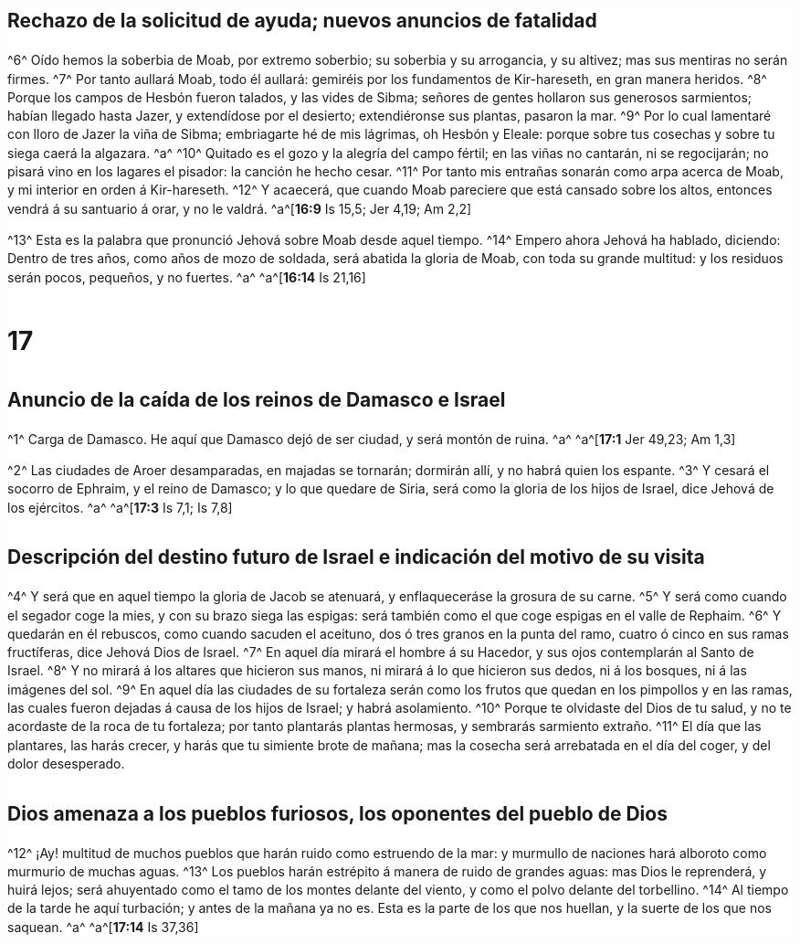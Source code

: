 ## Rechazo de la solicitud de ayuda; nuevos anuncios de fatalidad
^6^ Oído hemos la soberbia de Moab, por extremo soberbio; su soberbia y su arrogancia, y su altivez; mas sus mentiras no serán firmes. ^7^ Por tanto aullará Moab, todo él aullará: gemiréis por los fundamentos de Kir-hareseth, en gran manera heridos. ^8^ Porque los campos de Hesbón fueron talados, y las vides de Sibma; señores de gentes hollaron sus generosos sarmientos; habían llegado hasta Jazer, y extendídose por el desierto; extendiéronse sus plantas, pasaron la mar. ^9^ Por lo cual lamentaré con lloro de Jazer la viña de Sibma; embriagarte hé de mis lágrimas, oh Hesbón y Eleale: porque sobre tus cosechas y sobre tu siega caerá la algazara. ^a^ ^10^ Quitado es el gozo y la alegría del campo fértil; en las viñas no cantarán, ni se regocijarán; no pisará vino en los lagares el pisador: la canción he hecho cesar. ^11^ Por tanto mis entrañas sonarán como arpa acerca de Moab, y mi interior en orden á Kir-hareseth. ^12^ Y acaecerá, que cuando Moab pareciere que está cansado sobre los altos, entonces vendrá á su santuario á orar, y no le valdrá. 
^a^[**16:9** Is 15,5; Jer 4,19; Am 2,2]

^13^ Esta es la palabra que pronunció Jehová sobre Moab desde aquel tiempo. ^14^ Empero ahora Jehová ha hablado, diciendo: Dentro de tres años, como años de mozo de soldada, será abatida la gloria de Moab, con toda su grande multitud: y los residuos serán pocos, pequeños, y no fuertes. ^a^ 
^a^[**16:14** Is 21,16] 

# 17 
## Anuncio de la caída de los reinos de Damasco e Israel
^1^ Carga de Damasco. He aquí que Damasco dejó de ser ciudad, y será montón de ruina. ^a^ 
^a^[**17:1** Jer 49,23; Am 1,3]

^2^ Las ciudades de Aroer desamparadas, en majadas se tornarán; dormirán allí, y no habrá quien los espante. ^3^ Y cesará el socorro de Ephraim, y el reino de Damasco; y lo que quedare de Siria, será como la gloria de los hijos de Israel, dice Jehová de los ejércitos. ^a^ 
^a^[**17:3** Is 7,1; Is 7,8]

## Descripción del destino futuro de Israel e indicación del motivo de su visita
^4^ Y será que en aquel tiempo la gloria de Jacob se atenuará, y enflaqueceráse la grosura de su carne. ^5^ Y será como cuando el segador coge la mies, y con su brazo siega las espigas: será también como el que coge espigas en el valle de Rephaim. ^6^ Y quedarán en él rebuscos, como cuando sacuden el aceituno, dos ó tres granos en la punta del ramo, cuatro ó cinco en sus ramas fructíferas, dice Jehová Dios de Israel. ^7^ En aquel día mirará el hombre á su Hacedor, y sus ojos contemplarán al Santo de Israel. ^8^ Y no mirará á los altares que hicieron sus manos, ni mirará á lo que hicieron sus dedos, ni á los bosques, ni á las imágenes del sol. ^9^ En aquel día las ciudades de su fortaleza serán como los frutos que quedan en los pimpollos y en las ramas, las cuales fueron dejadas á causa de los hijos de Israel; y habrá asolamiento. ^10^ Porque te olvidaste del Dios de tu salud, y no te acordaste de la roca de tu fortaleza; por tanto plantarás plantas hermosas, y sembrarás sarmiento extraño. ^11^ El día que las plantares, las harás crecer, y harás que tu simiente brote de mañana; mas la cosecha será arrebatada en el día del coger, y del dolor desesperado. 

## Dios amenaza a los pueblos furiosos, los oponentes del pueblo de Dios
^12^ ¡Ay! multitud de muchos pueblos que harán ruido como estruendo de la mar: y murmullo de naciones hará alboroto como murmurio de muchas aguas. ^13^ Los pueblos harán estrépito á manera de ruido de grandes aguas: mas Dios le reprenderá, y huirá lejos; será ahuyentado como el tamo de los montes delante del viento, y como el polvo delante del torbellino. ^14^ Al tiempo de la tarde he aquí turbación; y antes de la mañana ya no es. Esta es la parte de los que nos huellan, y la suerte de los que nos saquean. ^a^ 
^a^[**17:14** Is 37,36] 
